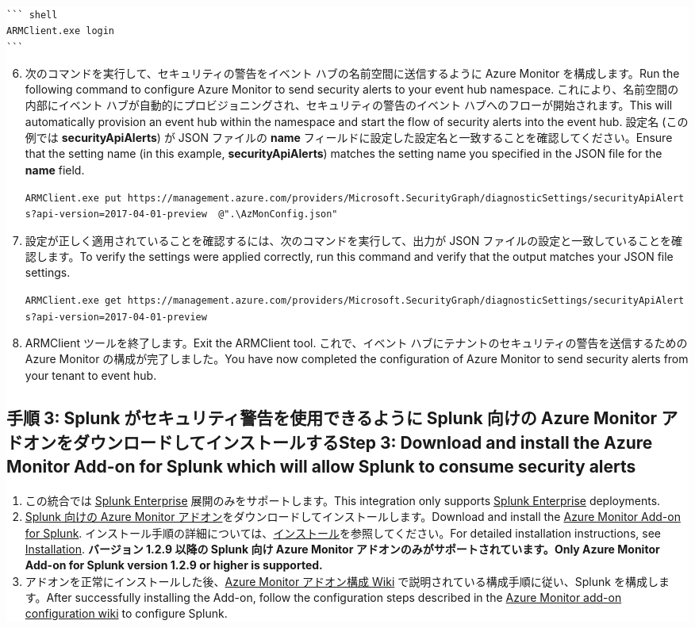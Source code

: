     ``` shell
    ARMClient.exe login
    ```

6. <span data-ttu-id="11483-174">次のコマンドを実行して、セキュリティの警告をイベント ハブの名前空間に送信するように Azure Monitor を構成します。</span><span class="sxs-lookup"><span data-stu-id="11483-174">Run the following command to configure Azure Monitor to send security alerts to your event hub namespace.</span></span> <span data-ttu-id="11483-175">これにより、名前空間の内部にイベント ハブが自動的にプロビジョニングされ、セキュリティの警告のイベント ハブへのフローが開始されます。</span><span class="sxs-lookup"><span data-stu-id="11483-175">This will automatically provision an event hub within the namespace and start the flow of security alerts into the event hub.</span></span> <span data-ttu-id="11483-176">設定名 (この例では **securityApiAlerts**) が JSON ファイルの **name** フィールドに設定した設定名と一致することを確認してください。</span><span class="sxs-lookup"><span data-stu-id="11483-176">Ensure that the setting name (in this example, **securityApiAlerts**) matches the setting name you specified in the JSON file for the **name** field.</span></span>

    ``` shell
    ARMClient.exe put https://management.azure.com/providers/Microsoft.SecurityGraph/diagnosticSettings/securityApiAlerts?api-version=2017-04-01-preview  @".\AzMonConfig.json"
    ```

7. <span data-ttu-id="11483-177">設定が正しく適用されていることを確認するには、次のコマンドを実行して、出力が JSON ファイルの設定と一致していることを確認します。</span><span class="sxs-lookup"><span data-stu-id="11483-177">To verify the settings were applied correctly, run this command and verify that the output matches your JSON file settings.</span></span>

    ``` shell
    ARMClient.exe get https://management.azure.com/providers/Microsoft.SecurityGraph/diagnosticSettings/securityApiAlerts?api-version=2017-04-01-preview
    ```

8. <span data-ttu-id="11483-178">ARMClient ツールを終了します。</span><span class="sxs-lookup"><span data-stu-id="11483-178">Exit the ARMClient tool.</span></span> <span data-ttu-id="11483-179">これで、イベント ハブにテナントのセキュリティの警告を送信するための Azure Monitor の構成が完了しました。</span><span class="sxs-lookup"><span data-stu-id="11483-179">You have now completed the configuration of Azure Monitor to send security alerts from your tenant to event hub.</span></span>

## <a name="step-3-download-and-install-the-azure-monitor-add-on-for-splunk-which-will-allow-splunk-to-consume-security-alerts"></a><span data-ttu-id="11483-180">手順 3: Splunk がセキュリティ警告を使用できるように Splunk 向けの Azure Monitor アドオンをダウンロードしてインストールする</span><span class="sxs-lookup"><span data-stu-id="11483-180">Step 3: Download and install the Azure Monitor Add-on for Splunk which will allow Splunk to consume security alerts</span></span>

1. <span data-ttu-id="11483-181">この統合では [Splunk Enterprise](https://splunkbase.splunk.com/) 展開のみをサポートします。</span><span class="sxs-lookup"><span data-stu-id="11483-181">This integration only supports [Splunk Enterprise](https://splunkbase.splunk.com/) deployments.</span></span>
2. <span data-ttu-id="11483-182">[Splunk 向けの Azure Monitor アドオン](https://github.com/Microsoft/AzureMonitorAddonForSplunk)をダウンロードしてインストールします。</span><span class="sxs-lookup"><span data-stu-id="11483-182">Download and install the [Azure Monitor Add-on for Splunk](https://github.com/Microsoft/AzureMonitorAddonForSplunk).</span></span> <span data-ttu-id="11483-183">インストール手順の詳細については、[インストール](https://github.com/Microsoft/AzureMonitorAddonForSplunk/wiki/Installation)を参照してください。</span><span class="sxs-lookup"><span data-stu-id="11483-183">For detailed installation instructions, see [Installation](https://github.com/Microsoft/AzureMonitorAddonForSplunk/wiki/Installation).</span></span> <span data-ttu-id="11483-184">**バージョン 1.2.9 以降の Splunk 向け Azure Monitor アドオンのみがサポートされています。**</span><span class="sxs-lookup"><span data-stu-id="11483-184">**Only Azure Monitor Add-on for Splunk version 1.2.9 or higher is supported.**</span></span>
3. <span data-ttu-id="11483-185">アドオンを正常にインストールした後、[Azure Monitor アドオン構成 Wiki](https://github.com/Microsoft/AzureMonitorAddonForSplunk/wiki/Configuration-of-Splunk ) で説明されている構成手順に従い、Splunk を構成します。</span><span class="sxs-lookup"><span data-stu-id="11483-185">After successfully installing the Add-on, follow the configuration steps described in the [Azure Monitor add-on configuration wiki](https://github.com/Microsoft/AzureMonitorAddonForSplunk/wiki/Configuration-of-Splunk ) to configure Splunk.</span></span>